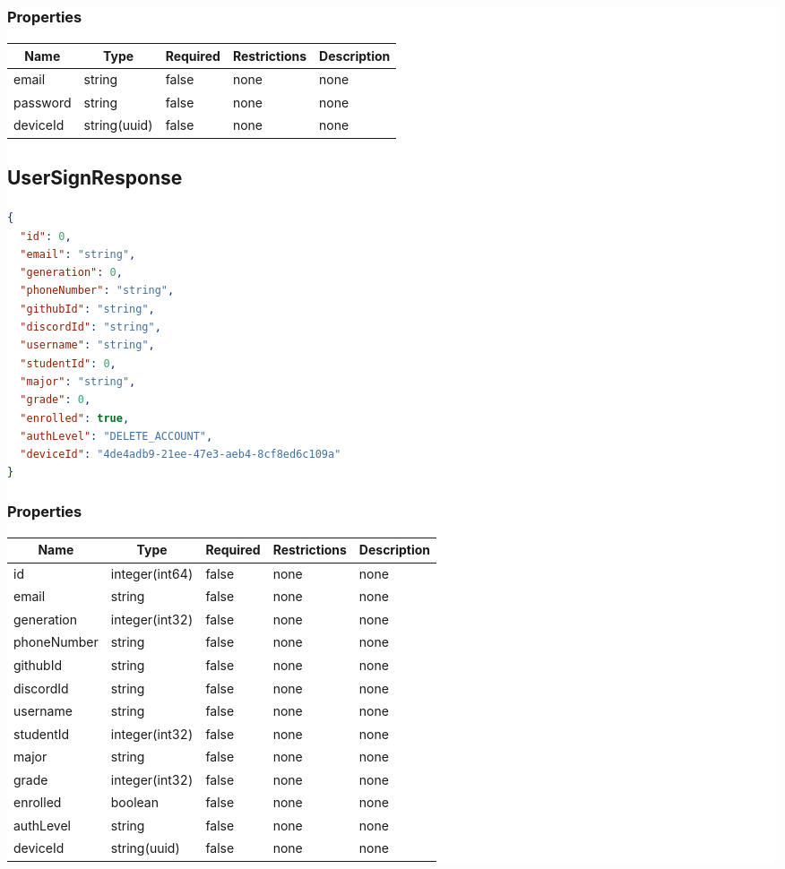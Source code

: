 ### Properties

|Name|Type|Required|Restrictions|Description|
|---|---|---|---|---|
|email|string|false|none|none|
|password|string|false|none|none|
|deviceId|string(uuid)|false|none|none|

<h2 id="tocS_UserSignResponse">UserSignResponse</h2>

<a id="schemausersignresponse"></a>
<a id="schema_UserSignResponse"></a>
<a id="tocSusersignresponse"></a>
<a id="tocsusersignresponse"></a>

```json
{
  "id": 0,
  "email": "string",
  "generation": 0,
  "phoneNumber": "string",
  "githubId": "string",
  "discordId": "string",
  "username": "string",
  "studentId": 0,
  "major": "string",
  "grade": 0,
  "enrolled": true,
  "authLevel": "DELETE_ACCOUNT",
  "deviceId": "4de4adb9-21ee-47e3-aeb4-8cf8ed6c109a"
}

```

### Properties

|Name|Type|Required|Restrictions|Description|
|---|---|---|---|---|
|id|integer(int64)|false|none|none|
|email|string|false|none|none|
|generation|integer(int32)|false|none|none|
|phoneNumber|string|false|none|none|
|githubId|string|false|none|none|
|discordId|string|false|none|none|
|username|string|false|none|none|
|studentId|integer(int32)|false|none|none|
|major|string|false|none|none|
|grade|integer(int32)|false|none|none|
|enrolled|boolean|false|none|none|
|authLevel|string|false|none|none|
|deviceId|string(uuid)|false|none|none|
